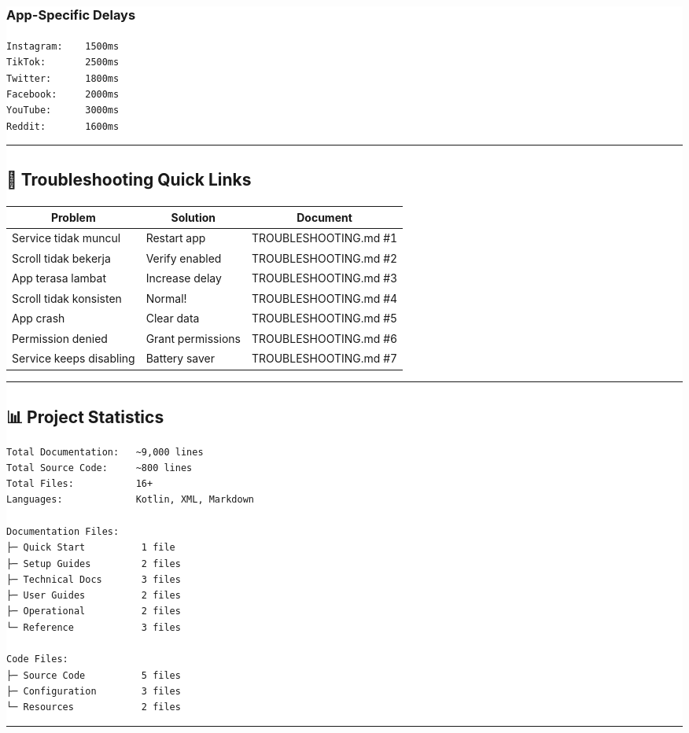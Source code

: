 ### App-Specific Delays
```
Instagram:    1500ms
TikTok:       2500ms
Twitter:      1800ms
Facebook:     2000ms
YouTube:      3000ms
Reddit:       1600ms
```

---

## 🎯 Troubleshooting Quick Links

| Problem | Solution | Document |
|---------|----------|----------|
| Service tidak muncul | Restart app | TROUBLESHOOTING.md #1 |
| Scroll tidak bekerja | Verify enabled | TROUBLESHOOTING.md #2 |
| App terasa lambat | Increase delay | TROUBLESHOOTING.md #3 |
| Scroll tidak konsisten | Normal! | TROUBLESHOOTING.md #4 |
| App crash | Clear data | TROUBLESHOOTING.md #5 |
| Permission denied | Grant permissions | TROUBLESHOOTING.md #6 |
| Service keeps disabling | Battery saver | TROUBLESHOOTING.md #7 |

---

## 📊 Project Statistics

```
Total Documentation:   ~9,000 lines
Total Source Code:     ~800 lines
Total Files:           16+
Languages:             Kotlin, XML, Markdown

Documentation Files:
├─ Quick Start          1 file
├─ Setup Guides         2 files
├─ Technical Docs       3 files
├─ User Guides          2 files
├─ Operational          2 files
└─ Reference            3 files

Code Files:
├─ Source Code          5 files
├─ Configuration        3 files
└─ Resources            2 files
```

---